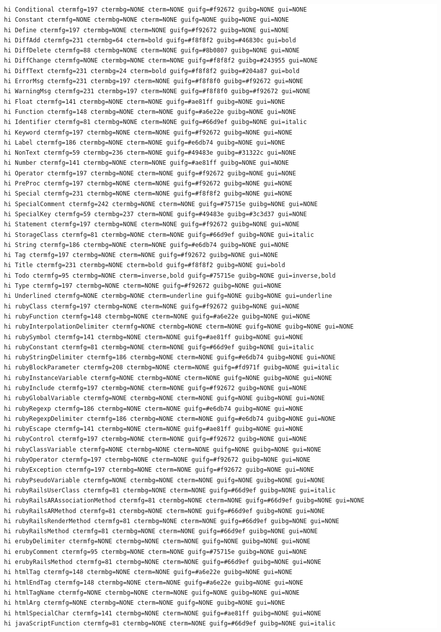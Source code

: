    ```bash
   hi Conditional ctermfg=197 ctermbg=NONE cterm=NONE guifg=#f92672 guibg=NONE gui=NONE
   hi Constant ctermfg=NONE ctermbg=NONE cterm=NONE guifg=NONE guibg=NONE gui=NONE
   hi Define ctermfg=197 ctermbg=NONE cterm=NONE guifg=#f92672 guibg=NONE gui=NONE
   hi DiffAdd ctermfg=231 ctermbg=64 cterm=bold guifg=#f8f8f2 guibg=#46830c gui=bold
   hi DiffDelete ctermfg=88 ctermbg=NONE cterm=NONE guifg=#8b0807 guibg=NONE gui=NONE
   hi DiffChange ctermfg=NONE ctermbg=NONE cterm=NONE guifg=#f8f8f2 guibg=#243955 gui=NONE
   hi DiffText ctermfg=231 ctermbg=24 cterm=bold guifg=#f8f8f2 guibg=#204a87 gui=bold
   hi ErrorMsg ctermfg=231 ctermbg=197 cterm=NONE guifg=#f8f8f0 guibg=#f92672 gui=NONE
   hi WarningMsg ctermfg=231 ctermbg=197 cterm=NONE guifg=#f8f8f0 guibg=#f92672 gui=NONE
   hi Float ctermfg=141 ctermbg=NONE cterm=NONE guifg=#ae81ff guibg=NONE gui=NONE
   hi Function ctermfg=148 ctermbg=NONE cterm=NONE guifg=#a6e22e guibg=NONE gui=NONE
   hi Identifier ctermfg=81 ctermbg=NONE cterm=NONE guifg=#66d9ef guibg=NONE gui=italic
   hi Keyword ctermfg=197 ctermbg=NONE cterm=NONE guifg=#f92672 guibg=NONE gui=NONE
   hi Label ctermfg=186 ctermbg=NONE cterm=NONE guifg=#e6db74 guibg=NONE gui=NONE
   hi NonText ctermfg=59 ctermbg=236 cterm=NONE guifg=#49483e guibg=#31322c gui=NONE
   hi Number ctermfg=141 ctermbg=NONE cterm=NONE guifg=#ae81ff guibg=NONE gui=NONE
   hi Operator ctermfg=197 ctermbg=NONE cterm=NONE guifg=#f92672 guibg=NONE gui=NONE
   hi PreProc ctermfg=197 ctermbg=NONE cterm=NONE guifg=#f92672 guibg=NONE gui=NONE
   hi Special ctermfg=231 ctermbg=NONE cterm=NONE guifg=#f8f8f2 guibg=NONE gui=NONE
   hi SpecialComment ctermfg=242 ctermbg=NONE cterm=NONE guifg=#75715e guibg=NONE gui=NONE
   hi SpecialKey ctermfg=59 ctermbg=237 cterm=NONE guifg=#49483e guibg=#3c3d37 gui=NONE
   hi Statement ctermfg=197 ctermbg=NONE cterm=NONE guifg=#f92672 guibg=NONE gui=NONE
   hi StorageClass ctermfg=81 ctermbg=NONE cterm=NONE guifg=#66d9ef guibg=NONE gui=italic
   hi String ctermfg=186 ctermbg=NONE cterm=NONE guifg=#e6db74 guibg=NONE gui=NONE
   hi Tag ctermfg=197 ctermbg=NONE cterm=NONE guifg=#f92672 guibg=NONE gui=NONE
   hi Title ctermfg=231 ctermbg=NONE cterm=bold guifg=#f8f8f2 guibg=NONE gui=bold
   hi Todo ctermfg=95 ctermbg=NONE cterm=inverse,bold guifg=#75715e guibg=NONE gui=inverse,bold
   hi Type ctermfg=197 ctermbg=NONE cterm=NONE guifg=#f92672 guibg=NONE gui=NONE
   hi Underlined ctermfg=NONE ctermbg=NONE cterm=underline guifg=NONE guibg=NONE gui=underline
   hi rubyClass ctermfg=197 ctermbg=NONE cterm=NONE guifg=#f92672 guibg=NONE gui=NONE
   hi rubyFunction ctermfg=148 ctermbg=NONE cterm=NONE guifg=#a6e22e guibg=NONE gui=NONE
   hi rubyInterpolationDelimiter ctermfg=NONE ctermbg=NONE cterm=NONE guifg=NONE guibg=NONE gui=NONE
   hi rubySymbol ctermfg=141 ctermbg=NONE cterm=NONE guifg=#ae81ff guibg=NONE gui=NONE
   hi rubyConstant ctermfg=81 ctermbg=NONE cterm=NONE guifg=#66d9ef guibg=NONE gui=italic
   hi rubyStringDelimiter ctermfg=186 ctermbg=NONE cterm=NONE guifg=#e6db74 guibg=NONE gui=NONE
   hi rubyBlockParameter ctermfg=208 ctermbg=NONE cterm=NONE guifg=#fd971f guibg=NONE gui=italic
   hi rubyInstanceVariable ctermfg=NONE ctermbg=NONE cterm=NONE guifg=NONE guibg=NONE gui=NONE
   hi rubyInclude ctermfg=197 ctermbg=NONE cterm=NONE guifg=#f92672 guibg=NONE gui=NONE
   hi rubyGlobalVariable ctermfg=NONE ctermbg=NONE cterm=NONE guifg=NONE guibg=NONE gui=NONE
   hi rubyRegexp ctermfg=186 ctermbg=NONE cterm=NONE guifg=#e6db74 guibg=NONE gui=NONE
   hi rubyRegexpDelimiter ctermfg=186 ctermbg=NONE cterm=NONE guifg=#e6db74 guibg=NONE gui=NONE
   hi rubyEscape ctermfg=141 ctermbg=NONE cterm=NONE guifg=#ae81ff guibg=NONE gui=NONE
   hi rubyControl ctermfg=197 ctermbg=NONE cterm=NONE guifg=#f92672 guibg=NONE gui=NONE
   hi rubyClassVariable ctermfg=NONE ctermbg=NONE cterm=NONE guifg=NONE guibg=NONE gui=NONE
   hi rubyOperator ctermfg=197 ctermbg=NONE cterm=NONE guifg=#f92672 guibg=NONE gui=NONE
   hi rubyException ctermfg=197 ctermbg=NONE cterm=NONE guifg=#f92672 guibg=NONE gui=NONE
   hi rubyPseudoVariable ctermfg=NONE ctermbg=NONE cterm=NONE guifg=NONE guibg=NONE gui=NONE
   hi rubyRailsUserClass ctermfg=81 ctermbg=NONE cterm=NONE guifg=#66d9ef guibg=NONE gui=italic
   hi rubyRailsARAssociationMethod ctermfg=81 ctermbg=NONE cterm=NONE guifg=#66d9ef guibg=NONE gui=NONE
   hi rubyRailsARMethod ctermfg=81 ctermbg=NONE cterm=NONE guifg=#66d9ef guibg=NONE gui=NONE
   hi rubyRailsRenderMethod ctermfg=81 ctermbg=NONE cterm=NONE guifg=#66d9ef guibg=NONE gui=NONE
   hi rubyRailsMethod ctermfg=81 ctermbg=NONE cterm=NONE guifg=#66d9ef guibg=NONE gui=NONE
   hi erubyDelimiter ctermfg=NONE ctermbg=NONE cterm=NONE guifg=NONE guibg=NONE gui=NONE
   hi erubyComment ctermfg=95 ctermbg=NONE cterm=NONE guifg=#75715e guibg=NONE gui=NONE
   hi erubyRailsMethod ctermfg=81 ctermbg=NONE cterm=NONE guifg=#66d9ef guibg=NONE gui=NONE
   hi htmlTag ctermfg=148 ctermbg=NONE cterm=NONE guifg=#a6e22e guibg=NONE gui=NONE
   hi htmlEndTag ctermfg=148 ctermbg=NONE cterm=NONE guifg=#a6e22e guibg=NONE gui=NONE
   hi htmlTagName ctermfg=NONE ctermbg=NONE cterm=NONE guifg=NONE guibg=NONE gui=NONE
   hi htmlArg ctermfg=NONE ctermbg=NONE cterm=NONE guifg=NONE guibg=NONE gui=NONE
   hi htmlSpecialChar ctermfg=141 ctermbg=NONE cterm=NONE guifg=#ae81ff guibg=NONE gui=NONE
   hi javaScriptFunction ctermfg=81 ctermbg=NONE cterm=NONE guifg=#66d9ef guibg=NONE gui=italic
   ```
